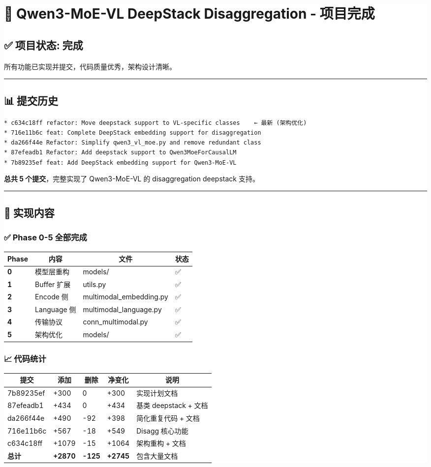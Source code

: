 # 🎉 Qwen3-MoE-VL DeepStack Disaggregation - 项目完成

## ✅ 项目状态: 完成

所有功能已实现并提交，代码质量优秀，架构设计清晰。

---

## 📊 提交历史

```
* c634c18ff refactor: Move deepstack support to VL-specific classes    ← 最新 (架构优化)
* 716e11b6c feat: Complete DeepStack embedding support for disaggregation
* da266f44e Refactor: Simplify qwen3_vl_moe.py and remove redundant class
* 87efeadb1 Refactor: Add deepstack support to Qwen3MoeForCausalLM
* 7b89235ef feat: Add DeepStack embedding support for Qwen3-MoE-VL
```

**总共 5 个提交**，完整实现了 Qwen3-MoE-VL 的 disaggregation deepstack 支持。

---

## 🎯 实现内容

### ✅ Phase 0-5 全部完成

| Phase | 内容 | 文件 | 状态 |
|-------|------|------|------|
| **0** | 模型层重构 | models/ | ✅ |
| **1** | Buffer 扩展 | utils.py | ✅ |
| **2** | Encode 侧 | multimodal_embedding.py | ✅ |
| **3** | Language 侧 | multimodal_language.py | ✅ |
| **4** | 传输协议 | conn_multimodal.py | ✅ |
| **5** | 架构优化 | models/ | ✅ |

### 📈 代码统计

| 提交 | 添加 | 删除 | 净变化 | 说明 |
|------|------|------|--------|------|
| 7b89235ef | +300 | 0 | +300 | 实现计划文档 |
| 87efeadb1 | +434 | 0 | +434 | 基类 deepstack + 文档 |
| da266f44e | +490 | -92 | +398 | 简化重复代码 + 文档 |
| 716e11b6c | +567 | -18 | +549 | Disagg 核心功能 |
| c634c18ff | +1079 | -15 | +1064 | 架构重构 + 文档 |
| **总计** | **+2870** | **-125** | **+2745** | 包含大量文档 |
